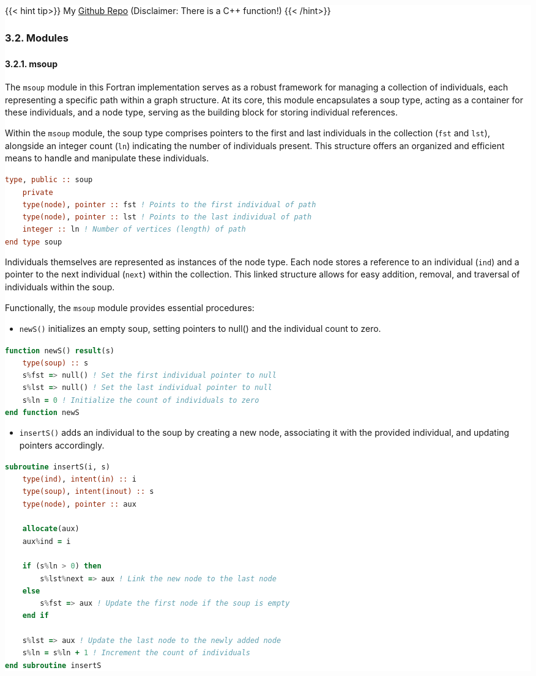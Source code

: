{{< hint tip>}}
My [Github Repo](https://github.com/roaked/hamiltonian-paths) (Disclaimer: There is a C++ function!)
{{< /hint>}}

### 3.2. Modules

#### 3.2.1. msoup 

The `msoup` module in this Fortran implementation serves as a robust framework for managing a collection of individuals, each representing a specific path within a graph structure. At its core, this module encapsulates a soup type, acting as a container for these individuals, and a node type, serving as the building block for storing individual references.

Within the `msoup` module, the soup type comprises pointers to the first and last individuals in the collection (`fst` and `lst`), alongside an integer count (`ln`) indicating the number of individuals present. This structure offers an organized and efficient means to handle and manipulate these individuals.

```fortran
type, public :: soup
    private
    type(node), pointer :: fst ! Points to the first individual of path
    type(node), pointer :: lst ! Points to the last individual of path
    integer :: ln ! Number of vertices (length) of path
end type soup
```

Individuals themselves are represented as instances of the node type. Each node stores a reference to an individual (`ind`) and a pointer to the next individual (`next`) within the collection. This linked structure allows for easy addition, removal, and traversal of individuals within the soup.

Functionally, the `msoup` module provides essential procedures:

- `newS()` initializes an empty soup, setting pointers to null() and the individual count to zero.

```fortran
function newS() result(s)
    type(soup) :: s
    s%fst => null() ! Set the first individual pointer to null
    s%lst => null() ! Set the last individual pointer to null
    s%ln = 0 ! Initialize the count of individuals to zero
end function newS
```


- `insertS()` adds an individual to the soup by creating a new node, associating it with the provided individual, and updating pointers accordingly.

```fortran
subroutine insertS(i, s)
    type(ind), intent(in) :: i
    type(soup), intent(inout) :: s
    type(node), pointer :: aux

    allocate(aux)
    aux%ind = i

    if (s%ln > 0) then
        s%lst%next => aux ! Link the new node to the last node
    else
        s%fst => aux ! Update the first node if the soup is empty
    end if

    s%lst => aux ! Update the last node to the newly added node
    s%ln = s%ln + 1 ! Increment the count of individuals
end subroutine insertS
```
